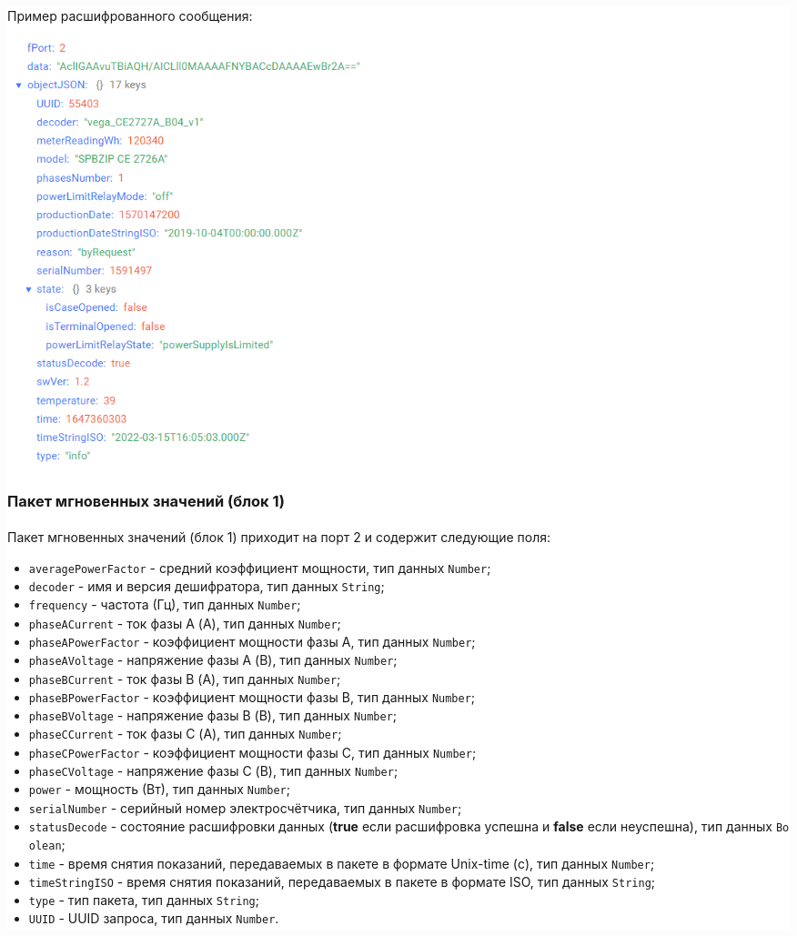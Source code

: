 Пример расшифрованного сообщения:

<img src="images/port2Message01.png" width="400" />


### Пакет мгновенных значений (блок 1)

Пакет мгновенных значений (блок 1) приходит на порт 2 и содержит следующие поля:
- `averagePowerFactor` - средний коэффициент мощности, тип данных `Number`;
- `decoder` - имя и версия дешифратора, тип данных `String`;
- `frequency` - частота (Гц), тип данных `Number`;
- `phaseACurrent` - ток фазы A (А), тип данных `Number`;
- `phaseAPowerFactor` - коэффициент мощности фазы A, тип данных `Number`;
- `phaseAVoltage` - напряжение фазы A (В), тип данных `Number`;
- `phaseBCurrent` - ток фазы B (А), тип данных `Number`;
- `phaseBPowerFactor` - коэффициент мощности фазы B, тип данных `Number`;
- `phaseBVoltage` - напряжение фазы B (В), тип данных `Number`;
- `phaseCCurrent` - ток фазы C (А), тип данных `Number`;
- `phaseCPowerFactor` - коэффициент мощности фазы C, тип данных `Number`;
- `phaseCVoltage` - напряжение фазы C (В), тип данных `Number`;
- `power` - мощность (Вт), тип данных `Number`;
- `serialNumber` - серийный номер электросчётчика, тип данных `Number`;
- `statusDecode` - состояние расшифровки данных (**true** если расшифровка успешна и **false** если неуспешна), тип данных `Boolean`;
- `time` - время снятия показаний, передаваемых в пакете в формате Unix-time (с), тип данных `Number`;
- `timeStringISO` - время снятия показаний, передаваемых в пакете в формате ISO, тип данных `String`;
- `type` - тип пакета, тип данных `String`;
- `UUID` - UUID запроса, тип данных `Number`.
